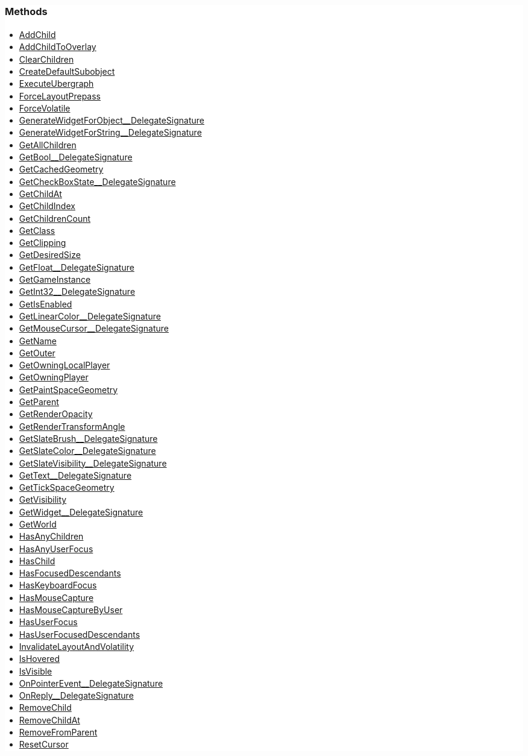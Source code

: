 ### Methods

- [AddChild](ue_ue.Overlay.md#addchild)
- [AddChildToOverlay](ue_ue.Overlay.md#addchildtooverlay)
- [ClearChildren](ue_ue.Overlay.md#clearchildren)
- [CreateDefaultSubobject](ue_ue.Overlay.md#createdefaultsubobject)
- [ExecuteUbergraph](ue_ue.Overlay.md#executeubergraph)
- [ForceLayoutPrepass](ue_ue.Overlay.md#forcelayoutprepass)
- [ForceVolatile](ue_ue.Overlay.md#forcevolatile)
- [GenerateWidgetForObject\_\_DelegateSignature](ue_ue.Overlay.md#generatewidgetforobject__delegatesignature)
- [GenerateWidgetForString\_\_DelegateSignature](ue_ue.Overlay.md#generatewidgetforstring__delegatesignature)
- [GetAllChildren](ue_ue.Overlay.md#getallchildren)
- [GetBool\_\_DelegateSignature](ue_ue.Overlay.md#getbool__delegatesignature)
- [GetCachedGeometry](ue_ue.Overlay.md#getcachedgeometry)
- [GetCheckBoxState\_\_DelegateSignature](ue_ue.Overlay.md#getcheckboxstate__delegatesignature)
- [GetChildAt](ue_ue.Overlay.md#getchildat)
- [GetChildIndex](ue_ue.Overlay.md#getchildindex)
- [GetChildrenCount](ue_ue.Overlay.md#getchildrencount)
- [GetClass](ue_ue.Overlay.md#getclass)
- [GetClipping](ue_ue.Overlay.md#getclipping)
- [GetDesiredSize](ue_ue.Overlay.md#getdesiredsize)
- [GetFloat\_\_DelegateSignature](ue_ue.Overlay.md#getfloat__delegatesignature)
- [GetGameInstance](ue_ue.Overlay.md#getgameinstance)
- [GetInt32\_\_DelegateSignature](ue_ue.Overlay.md#getint32__delegatesignature)
- [GetIsEnabled](ue_ue.Overlay.md#getisenabled)
- [GetLinearColor\_\_DelegateSignature](ue_ue.Overlay.md#getlinearcolor__delegatesignature)
- [GetMouseCursor\_\_DelegateSignature](ue_ue.Overlay.md#getmousecursor__delegatesignature)
- [GetName](ue_ue.Overlay.md#getname)
- [GetOuter](ue_ue.Overlay.md#getouter)
- [GetOwningLocalPlayer](ue_ue.Overlay.md#getowninglocalplayer)
- [GetOwningPlayer](ue_ue.Overlay.md#getowningplayer)
- [GetPaintSpaceGeometry](ue_ue.Overlay.md#getpaintspacegeometry)
- [GetParent](ue_ue.Overlay.md#getparent)
- [GetRenderOpacity](ue_ue.Overlay.md#getrenderopacity)
- [GetRenderTransformAngle](ue_ue.Overlay.md#getrendertransformangle)
- [GetSlateBrush\_\_DelegateSignature](ue_ue.Overlay.md#getslatebrush__delegatesignature)
- [GetSlateColor\_\_DelegateSignature](ue_ue.Overlay.md#getslatecolor__delegatesignature)
- [GetSlateVisibility\_\_DelegateSignature](ue_ue.Overlay.md#getslatevisibility__delegatesignature)
- [GetText\_\_DelegateSignature](ue_ue.Overlay.md#gettext__delegatesignature)
- [GetTickSpaceGeometry](ue_ue.Overlay.md#gettickspacegeometry)
- [GetVisibility](ue_ue.Overlay.md#getvisibility)
- [GetWidget\_\_DelegateSignature](ue_ue.Overlay.md#getwidget__delegatesignature)
- [GetWorld](ue_ue.Overlay.md#getworld)
- [HasAnyChildren](ue_ue.Overlay.md#hasanychildren)
- [HasAnyUserFocus](ue_ue.Overlay.md#hasanyuserfocus)
- [HasChild](ue_ue.Overlay.md#haschild)
- [HasFocusedDescendants](ue_ue.Overlay.md#hasfocuseddescendants)
- [HasKeyboardFocus](ue_ue.Overlay.md#haskeyboardfocus)
- [HasMouseCapture](ue_ue.Overlay.md#hasmousecapture)
- [HasMouseCaptureByUser](ue_ue.Overlay.md#hasmousecapturebyuser)
- [HasUserFocus](ue_ue.Overlay.md#hasuserfocus)
- [HasUserFocusedDescendants](ue_ue.Overlay.md#hasuserfocuseddescendants)
- [InvalidateLayoutAndVolatility](ue_ue.Overlay.md#invalidatelayoutandvolatility)
- [IsHovered](ue_ue.Overlay.md#ishovered)
- [IsVisible](ue_ue.Overlay.md#isvisible)
- [OnPointerEvent\_\_DelegateSignature](ue_ue.Overlay.md#onpointerevent__delegatesignature)
- [OnReply\_\_DelegateSignature](ue_ue.Overlay.md#onreply__delegatesignature)
- [RemoveChild](ue_ue.Overlay.md#removechild)
- [RemoveChildAt](ue_ue.Overlay.md#removechildat)
- [RemoveFromParent](ue_ue.Overlay.md#removefromparent)
- [ResetCursor](ue_ue.Overlay.md#resetcursor)